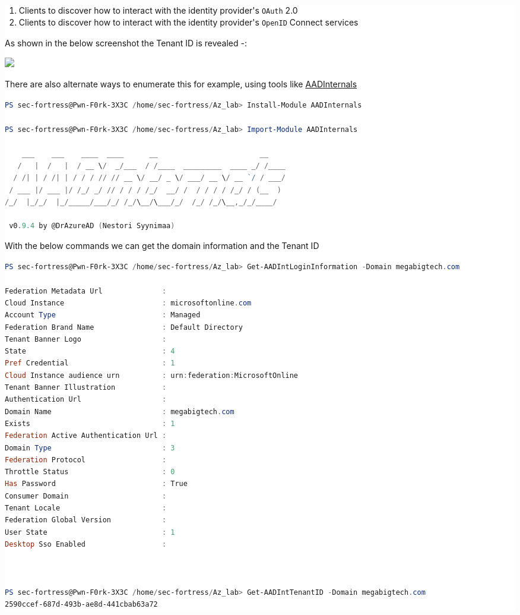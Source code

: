 1. Clients to discover how to interact with the identity provider's `OAuth` 2.0
2. Clients to discover how to interact with the identity provider's `OpenID` Connect services


As shown in the below screenshot the Tenant ID is revealed -:


![](https://i.imgur.com/f3aecVs.png)



There are also alternate ways to enumerate this for example, using tools like [AADInternals](https://aadinternals.com/aadinternals/)


```powershell
PS sec-fortress@Pwn-F0rk-3X3C /home/sec-fortress/Az_lab> Install-Module AADInternals

PS sec-fortress@Pwn-F0rk-3X3C /home/sec-fortress/Az_lab> Import-Module AADInternals

    ___    ___    ____  ____      __                        __    
   /   |  /   |  / __ \/  _/___  / /____  _________  ____ _/ /____
  / /| | / /| | / / / // // __ \/ __/ _ \/ ___/ __ \/ __ `/ / ___/
 / ___ |/ ___ |/ /_/ _/ // / / / /_/  __/ /  / / / / /_/ / (__  ) 
/_/  |_/_/  |_/_____/___/_/ /_/\__/\___/_/  /_/ /_/\__,_/_/____/  
  
 v0.9.4 by @DrAzureAD (Nestori Syynimaa)
```

With the below commands we can get the domain information and the Tenant ID  


```powershell
PS sec-fortress@Pwn-F0rk-3X3C /home/sec-fortress/Az_lab> Get-AADIntLoginInformation -Domain megabigtech.com

Federation Metadata Url              : 
Cloud Instance                       : microsoftonline.com
Account Type                         : Managed
Federation Brand Name                : Default Directory
Tenant Banner Logo                   : 
State                                : 4
Pref Credential                      : 1
Cloud Instance audience urn          : urn:federation:MicrosoftOnline
Tenant Banner Illustration           : 
Authentication Url                   : 
Domain Name                          : megabigtech.com
Exists                               : 1
Federation Active Authentication Url : 
Domain Type                          : 3
Federation Protocol                  : 
Throttle Status                      : 0
Has Password                         : True
Consumer Domain                      : 
Tenant Locale                        : 
Federation Global Version            : 
User State                           : 1
Desktop Sso Enabled                  : 



PS sec-fortress@Pwn-F0rk-3X3C /home/sec-fortress/Az_lab> Get-AADIntTenantID -Domain megabigtech.com
2590ccef-687d-493b-ae8d-441cbab63a72
```
